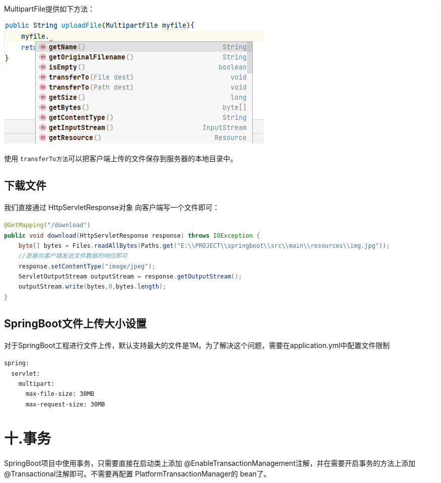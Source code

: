 MultipartFile提供如下方法：

![image-20220717220850114](img/image-20220717220850114.png)

使用 `transferTo方法`可以把客户端上传的文件保存到服务器的本地目录中。

## 下载文件

我们直接通过 HttpServletResponse对象 向客户端写一个文件即可：

```java
@GetMapping("/download")
public void download(HttpServletResponse response) throws IOException {
    byte[] bytes = Files.readAllBytes(Paths.get("E:\\PROJECT\\springboot\\src\\main\\resources\\img.jpg"));
    //直接向客户端发送文件数据的响应即可
    response.setContentType("image/jpeg");
    ServletOutputStream outputStream = response.getOutputStream();
    outputStream.write(bytes,0,bytes.length);
}
```

## SpringBoot文件上传大小设置

对于SpringBoot工程进行文件上传，默认支持最大的文件是1M。为了解决这个问题，需要在application.yml中配置文件限制

```properties
spring:
  servlet:
    multipart:
      max-file-size: 30MB
      max-request-size: 30MB
```



# 十.事务

SpringBoot项目中使用事务，只需要直接在启动类上添加 @EnableTransactionManagement注解，并在需要开启事务的方法上添加 @Transactional注解即可。不需要再配置 PlatformTransactionManager的 bean了。
